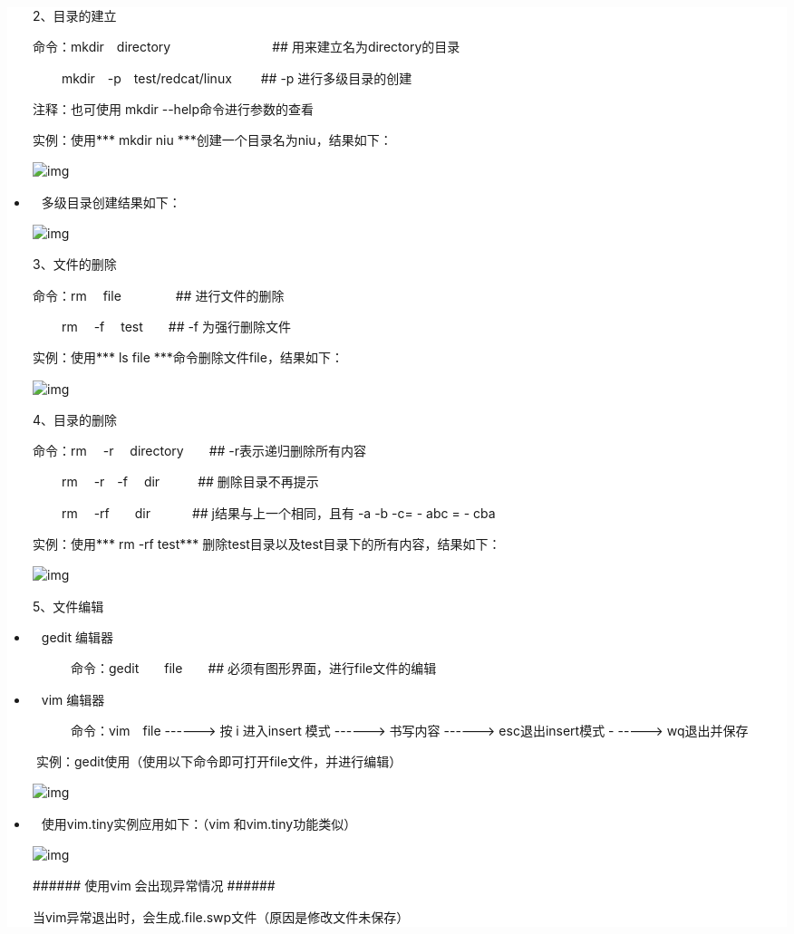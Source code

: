 　　2、目录的建立

　　命令：mkdir　directory　　　　　　　　## 用来建立名为directory的目录

　　　　   mkdir　-p　test/redcat/linux　　   ## -p 进行多级目录的创建

　　注释：也可使用 mkdir  --help命令进行参数的查看

　　实例：使用*** mkdir  niu ***创建一个目录名为niu，结果如下：

　　![img](https://images2018.cnblogs.com/blog/1438668/201807/1438668-20180716192938835-574407116.png)

- 　多级目录创建结果如下：

　　![img](https://images2018.cnblogs.com/blog/1438668/201807/1438668-20180716193136101-657056986.png)

　　3、文件的删除

　　命令：rm 　file　　　　 ## 进行文件的删除

　　　　    rm 　-f 　test　　## -f 为强行删除文件

　　实例：使用*** ls  file ***命令删除文件file，结果如下：

　　![img](https://images2018.cnblogs.com/blog/1438668/201807/1438668-20180716193719450-1436996021.png)

　　4、目录的删除

　　命令：rm 　-r 　directory　　## -r表示递归删除所有内容

　　　　   rm　  -r　-f 　dir　　　## 删除目录不再提示

　　　　   rm 　-rf　　dir　　　  ## j结果与上一个相同，且有 -a  -b  -c= - abc   = - cba　

　　实例：使用*** rm  -rf   test*** 删除test目录以及test目录下的所有内容，结果如下：

　　![img](https://images2018.cnblogs.com/blog/1438668/201807/1438668-20180716194551519-1288801399.png)

　　5、文件编辑

- 　gedit 编辑器

　　　　　命令：gedit　　file　　## 必须有图形界面，进行file文件的编辑

- 　vim 编辑器

　　　　　命令：vim　file ------> 按 i 进入insert 模式 ------> 书写内容 ------> esc退出insert模式 -         -----> wq退出并保存

　　 实例：gedit使用（使用以下命令即可打开file文件，并进行编辑）

　　![img](https://images2018.cnblogs.com/blog/1438668/201807/1438668-20180716195422572-1655897153.png)

- 　使用vim.tiny实例应用如下：（vim 和vim.tiny功能类似）

　　![img](https://images2018.cnblogs.com/blog/1438668/201807/1438668-20180716195752419-614443396.png)

 

　　###### 使用vim 会出现异常情况 ######

　　当vim异常退出时，会生成.file.swp文件（原因是修改文件未保存）
